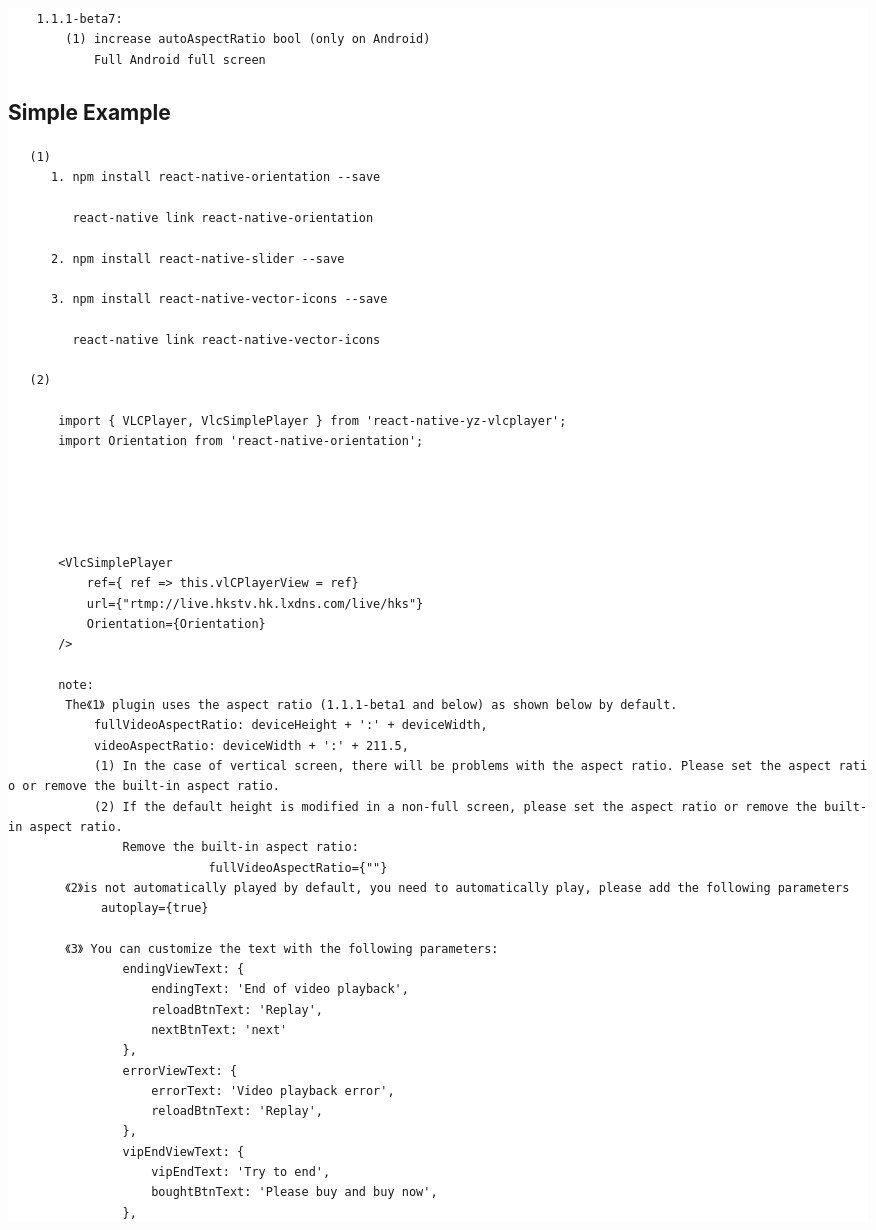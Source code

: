 ````
    1.1.1-beta7:
        (1) increase autoAspectRatio bool (only on Android)
            Full Android full screen
````


## Simple Example

````
   (1)
      1. npm install react-native-orientation --save

         react-native link react-native-orientation

      2. npm install react-native-slider --save

      3. npm install react-native-vector-icons --save

         react-native link react-native-vector-icons

   (2)

       import { VLCPlayer, VlcSimplePlayer } from 'react-native-yz-vlcplayer';
       import Orientation from 'react-native-orientation';





       <VlcSimplePlayer
           ref={ ref => this.vlCPlayerView = ref}
           url={"rtmp://live.hkstv.hk.lxdns.com/live/hks"}
           Orientation={Orientation}
       />

       note:
        The《1》 plugin uses the aspect ratio (1.1.1-beta1 and below) as shown below by default.
            fullVideoAspectRatio: deviceHeight + ':' + deviceWidth,
            videoAspectRatio: deviceWidth + ':' + 211.5,
            (1) In the case of vertical screen, there will be problems with the aspect ratio. Please set the aspect ratio or remove the built-in aspect ratio.
            (2) If the default height is modified in a non-full screen, please set the aspect ratio or remove the built-in aspect ratio.
                Remove the built-in aspect ratio:
                            fullVideoAspectRatio={""}
        《2》is not automatically played by default, you need to automatically play, please add the following parameters
             autoplay={true}

        《3》 You can customize the text with the following parameters:
                endingViewText: {
                    endingText: 'End of video playback',
                    reloadBtnText: 'Replay',
                    nextBtnText: 'next'
                },
                errorViewText: {
                    errorText: 'Video playback error',
                    reloadBtnText: 'Replay',
                },
                vipEndViewText: {
                    vipEndText: 'Try to end',
                    boughtBtnText: 'Please buy and buy now',
                },
````